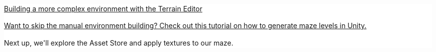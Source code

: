 <a href="http://docs.unity3d.com/Manual/script-Terrain.html"> Building a more complex environment with the Terrain Editor </a>

<a href = TBD> Want to skip the manual environment building? Check out this tutorial on how to generate maze levels in Unity. </a>


Next up, we'll explore the Asset Store and apply textures to our maze.
